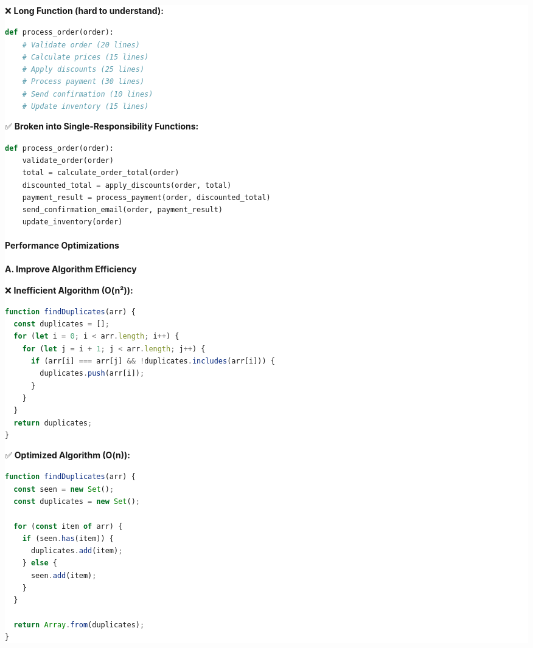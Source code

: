 ❌ **Long Function (hard to understand):**

```python
def process_order(order):
    # Validate order (20 lines)
    # Calculate prices (15 lines)
    # Apply discounts (25 lines)
    # Process payment (30 lines)
    # Send confirmation (10 lines)
    # Update inventory (15 lines)
```

✅ **Broken into Single-Responsibility Functions:**

```python
def process_order(order):
    validate_order(order)
    total = calculate_order_total(order)
    discounted_total = apply_discounts(order, total)
    payment_result = process_payment(order, discounted_total)
    send_confirmation_email(order, payment_result)
    update_inventory(order)
```

#### Performance Optimizations

**A. Improve Algorithm Efficiency**

❌ **Inefficient Algorithm (O(n²)):**

```javascript
function findDuplicates(arr) {
  const duplicates = [];
  for (let i = 0; i < arr.length; i++) {
    for (let j = i + 1; j < arr.length; j++) {
      if (arr[i] === arr[j] && !duplicates.includes(arr[i])) {
        duplicates.push(arr[i]);
      }
    }
  }
  return duplicates;
}
```

✅ **Optimized Algorithm (O(n)):**

```javascript
function findDuplicates(arr) {
  const seen = new Set();
  const duplicates = new Set();

  for (const item of arr) {
    if (seen.has(item)) {
      duplicates.add(item);
    } else {
      seen.add(item);
    }
  }

  return Array.from(duplicates);
}
```
